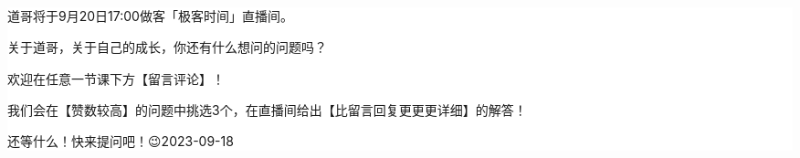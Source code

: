 道哥将于9月20日17:00做客「极客时间」直播间。

 关于道哥，关于自己的成长，你还有什么想问的问题吗？

 欢迎在任意一节课下方【留言评论】！ 

我们会在【赞数较高】的问题中挑选3个，在直播间给出【比留言回复更更更详细】的解答！ 

还等什么！快来提问吧！😉</div>2023-09-18</li><br/>
</ul>